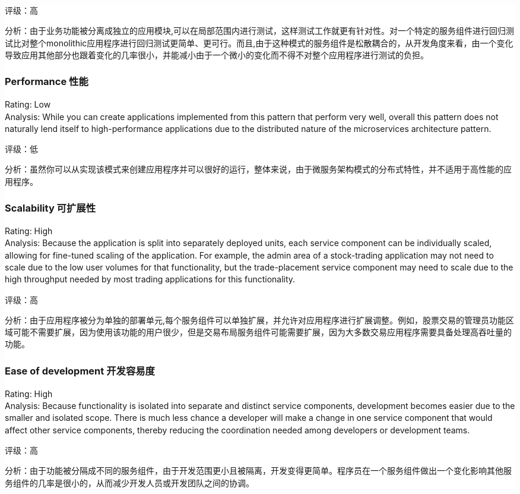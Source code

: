 评级：高

分析：由于业务功能被分离成独立的应用模块,可以在局部范围内进行测试，这样测试工作就更有针对性。对一个特定的服务组件进行回归测试比对整个monolithic应用程序进行回归测试更简单、更可行。而且,由于这种模式的服务组件是松散耦合的，从开发角度来看，由一个变化导致应用其他部分也跟着变化的几率很小，并能减小由于一个微小的变化而不得不对整个应用程序进行测试的负担。

### Performance 性能
Rating: Low     
Analysis: While you can create applications implemented from this pattern that perform very well, overall this pattern does not naturally lend itself to high-performance applications due to the distributed nature of the microservices architecture pattern.

评级：低

分析：虽然你可以从实现该模式来创建应用程序并可以很好的运行，整体来说，由于微服务架构模式的分布式特性，并不适用于高性能的应用程序。

### Scalability 可扩展性
Rating: High     
Analysis: Because the application is split into separately deployed units, each service component can be individually scaled, allowing for fine-tuned scaling of the application. For example, the admin area of a stock-trading application may not need to scale due to the low user volumes for that functionality, but the trade-placement service component may need to scale due to the high throughput needed by most trading applications for this functionality.

评级：高

分析：由于应用程序被分为单独的部署单元,每个服务组件可以单独扩展，并允许对应用程序进行扩展调整。例如，股票交易的管理员功能区域可能不需要扩展，因为使用该功能的用户很少，但是交易布局服务组件可能需要扩展，因为大多数交易应用程序需要具备处理高吞吐量的功能。

### Ease of development 开发容易度
Rating: High     
Analysis: Because functionality is isolated into separate and distinct service components, development becomes easier due to the smaller and isolated scope. There is much less chance a developer will make a change in one service component that would affect other service components, thereby reducing the coordination needed among developers or development teams.

评级：高

分析：由于功能被分隔成不同的服务组件，由于开发范围更小且被隔离，开发变得更简单。程序员在一个服务组件做出一个变化影响其他服务组件的几率是很小的，从而减少开发人员或开发团队之间的协调。
